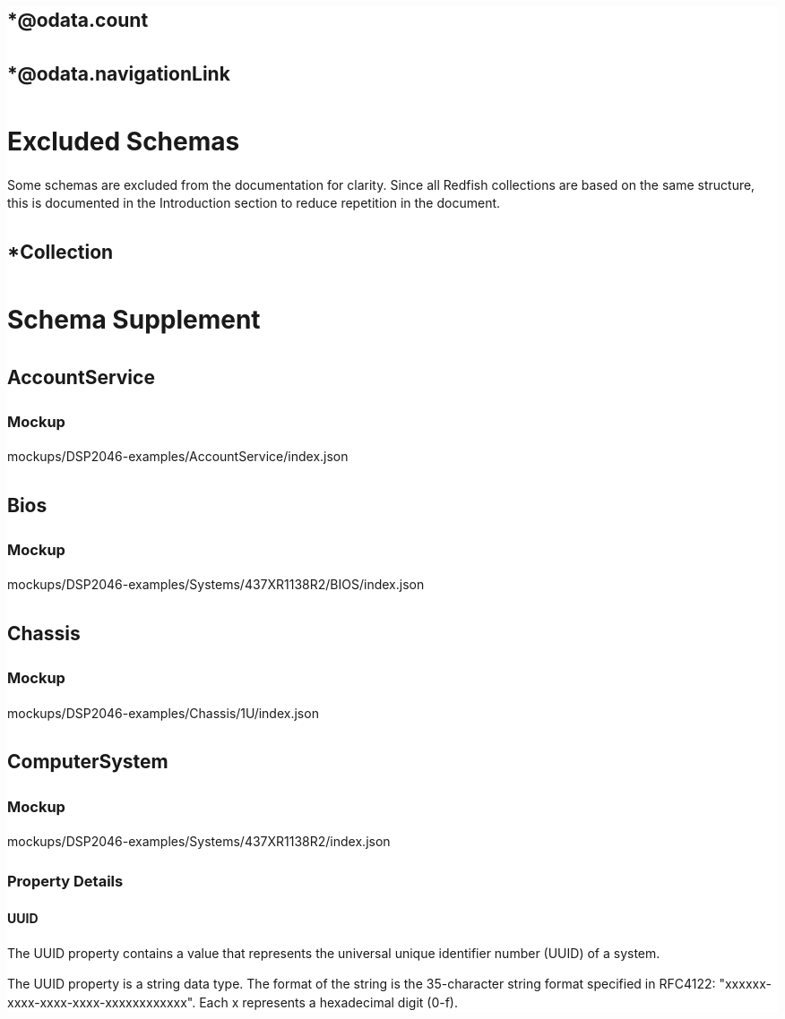 ## *@odata.count
## *@odata.navigationLink

# Excluded Schemas

Some schemas are excluded from the documentation for clarity.  Since all Redfish collections are based on the same structure, this is documented in the Introduction section to reduce repetition in the document.

## *Collection




# Schema Supplement

## AccountService

### Mockup
mockups/DSP2046-examples/AccountService/index.json

## Bios

### Mockup
mockups/DSP2046-examples/Systems/437XR1138R2/BIOS/index.json

## Chassis

### Mockup
mockups/DSP2046-examples/Chassis/1U/index.json

## ComputerSystem

### Mockup
mockups/DSP2046-examples/Systems/437XR1138R2/index.json

### Property Details

#### UUID

The UUID property contains a value that represents the universal unique identifier number (UUID) of a system.  

The UUID property is a string data type. The format of the string is the 35-character string format specified in RFC4122: "xxxxxx-xxxx-xxxx-xxxx-xxxxxxxxxxxx". Each x represents a hexadecimal digit (0-f).
